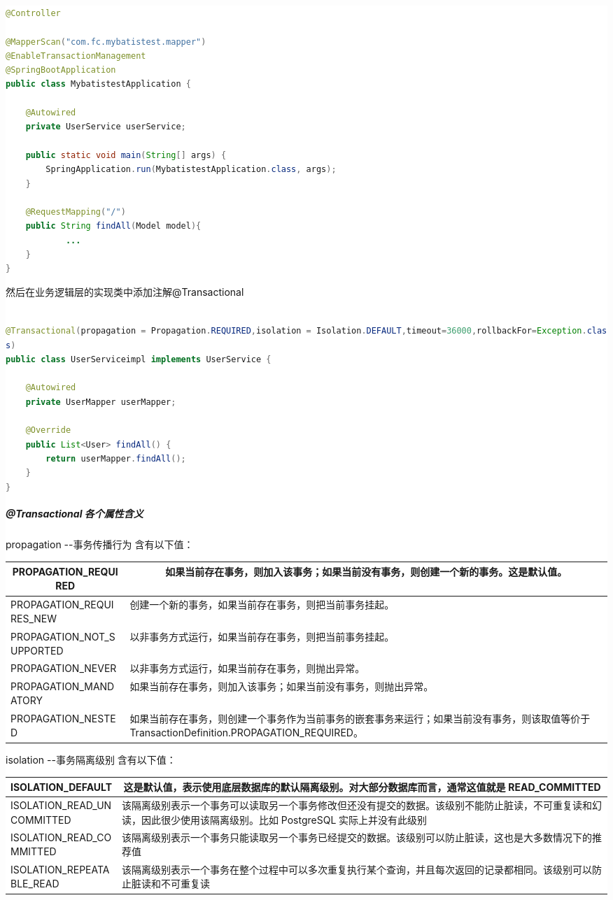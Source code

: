 ```java
@Controller

@MapperScan("com.fc.mybatistest.mapper")
@EnableTransactionManagement
@SpringBootApplication
public class MybatistestApplication {

	@Autowired
	private UserService userService;

	public static void main(String[] args) {
		SpringApplication.run(MybatistestApplication.class, args);
	}

	@RequestMapping("/")
	public String findAll(Model model){
			...
	}
}
```

然后在业务逻辑层的实现类中添加注解@Transactional

```java

@Transactional(propagation = Propagation.REQUIRED,isolation = Isolation.DEFAULT,timeout=36000,rollbackFor=Exception.class)
public class UserServiceimpl implements UserService {

	@Autowired
	private UserMapper userMapper;

	@Override
	public List<User> findAll() {
		return userMapper.findAll();
	}
}
```

##### @Transactional 各个属性含义

propagation --事务传播行为
含有以下值：

| PROPAGATION_REQUIRED      | 如果当前存在事务，则加入该事务；如果当前没有事务，则创建一个新的事务。这是默认值。                                                          |
| ------------------------- | ------------------------------------------------------------------------------------------------------------------------------------------- |
| PROPAGATION_REQUIRES_NEW  | 创建一个新的事务，如果当前存在事务，则把当前事务挂起。                                                                                      |
| PROPAGATION_NOT_SUPPORTED | 以非事务方式运行，如果当前存在事务，则把当前事务挂起。                                                                                      |
| PROPAGATION_NEVER         | 以非事务方式运行，如果当前存在事务，则抛出异常。                                                                                            |
| PROPAGATION_MANDATORY     | 如果当前存在事务，则加入该事务；如果当前没有事务，则抛出异常。                                                                              |
| PROPAGATION_NESTED        | 如果当前存在事务，则创建一个事务作为当前事务的嵌套事务来运行；如果当前没有事务，则该取值等价于 TransactionDefinition.PROPAGATION_REQUIRED。 |

isolation --事务隔离级别
含有以下值：

| ISOLATION_DEFAULT          | 这是默认值，表示使用底层数据库的默认隔离级别。对大部分数据库而言，通常这值就是 READ_COMMITTED                                                                      |
| -------------------------- | ------------------------------------------------------------------------------------------------------------------------------------------------------------------ |
| ISOLATION_READ_UNCOMMITTED | 该隔离级别表示一个事务可以读取另一个事务修改但还没有提交的数据。该级别不能防止脏读，不可重复读和幻读，因此很少使用该隔离级别。比如 PostgreSQL 实际上并没有此级别   |
| ISOLATION_READ_COMMITTED   | 该隔离级别表示一个事务只能读取另一个事务已经提交的数据。该级别可以防止脏读，这也是大多数情况下的推荐值                                                             |
| ISOLATION_REPEATABLE_READ  | 该隔离级别表示一个事务在整个过程中可以多次重复执行某个查询，并且每次返回的记录都相同。该级别可以防止脏读和不可重复读                                               |